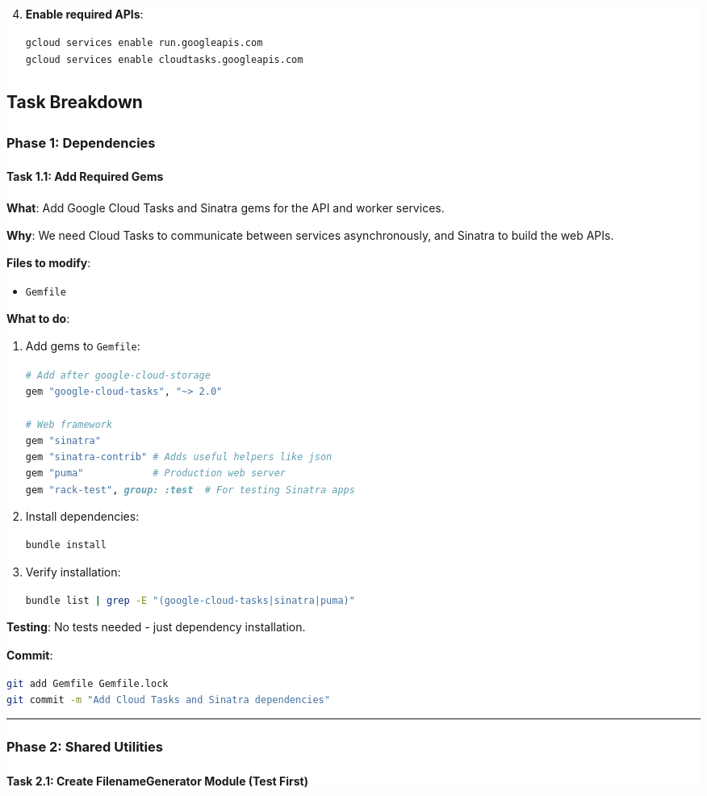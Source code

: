 4. **Enable required APIs**:
   ```bash
   gcloud services enable run.googleapis.com
   gcloud services enable cloudtasks.googleapis.com
   ```

## Task Breakdown

### Phase 1: Dependencies

#### Task 1.1: Add Required Gems

**What**: Add Google Cloud Tasks and Sinatra gems for the API and worker services.

**Why**: We need Cloud Tasks to communicate between services asynchronously, and Sinatra to build the web APIs.

**Files to modify**:
- `Gemfile`

**What to do**:

1. Add gems to `Gemfile`:
   ```ruby
   # Add after google-cloud-storage
   gem "google-cloud-tasks", "~> 2.0"

   # Web framework
   gem "sinatra"
   gem "sinatra-contrib" # Adds useful helpers like json
   gem "puma"            # Production web server
   gem "rack-test", group: :test  # For testing Sinatra apps
   ```

2. Install dependencies:
   ```bash
   bundle install
   ```

3. Verify installation:
   ```bash
   bundle list | grep -E "(google-cloud-tasks|sinatra|puma)"
   ```

**Testing**: No tests needed - just dependency installation.

**Commit**:
```bash
git add Gemfile Gemfile.lock
git commit -m "Add Cloud Tasks and Sinatra dependencies"
```

---

### Phase 2: Shared Utilities

#### Task 2.1: Create FilenameGenerator Module (Test First)
